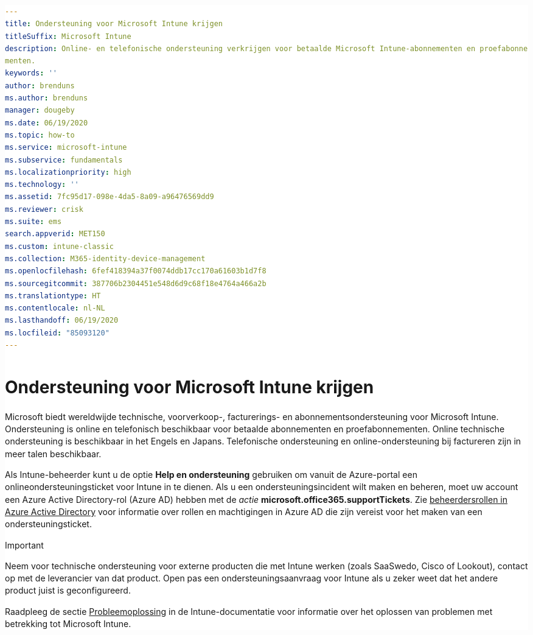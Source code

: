 ```yaml
---
title: Ondersteuning voor Microsoft Intune krijgen
titleSuffix: Microsoft Intune
description: Online- en telefonische ondersteuning verkrijgen voor betaalde Microsoft Intune-abonnementen en proefabonnementen.
keywords: ''
author: brenduns
ms.author: brenduns
manager: dougeby
ms.date: 06/19/2020
ms.topic: how-to
ms.service: microsoft-intune
ms.subservice: fundamentals
ms.localizationpriority: high
ms.technology: ''
ms.assetid: 7fc95d17-098e-4da5-8a09-a96476569dd9
ms.reviewer: crisk
ms.suite: ems
search.appverid: MET150
ms.custom: intune-classic
ms.collection: M365-identity-device-management
ms.openlocfilehash: 6fef418394a37f0074ddb17cc170a61603b1d7f8
ms.sourcegitcommit: 387706b2304451e548d6d9c68f18e4764a466a2b
ms.translationtype: HT
ms.contentlocale: nl-NL
ms.lasthandoff: 06/19/2020
ms.locfileid: "85093120"
---
```

# <a name="how-to-get-support-for-microsoft-intune"></a>Ondersteuning voor Microsoft Intune krijgen

Microsoft biedt wereldwijde technische, voorverkoop-, facturerings- en abonnementsondersteuning voor Microsoft Intune. Ondersteuning is online en telefonisch beschikbaar voor betaalde abonnementen en proefabonnementen. Online technische ondersteuning is beschikbaar in het Engels en Japans. Telefonische ondersteuning en online-ondersteuning bij factureren zijn in meer talen beschikbaar.

Als Intune-beheerder kunt u de optie **Help en ondersteuning** gebruiken om vanuit de Azure-portal een onlineondersteuningsticket voor Intune in te dienen. Als u een ondersteuningsincident wilt maken en beheren, moet uw account een Azure Active Directory-rol (Azure AD) hebben met de *actie* **microsoft.office365.supportTickets**. Zie [beheerdersrollen in Azure Active Directory](https://docs.microsoft.com/azure/active-directory/active-directory-assign-admin-roles-azure-portal) voor informatie over rollen en machtigingen in Azure AD die zijn vereist voor het maken van een ondersteuningsticket.

>[!IMPORTANT]
> Neem voor technische ondersteuning voor externe producten die met Intune werken (zoals SaaSwedo, Cisco of Lookout), contact op met de leverancier van dat product. Open pas een ondersteuningsaanvraag voor Intune als u zeker weet dat het andere product juist is geconfigureerd.
>
> Raadpleeg de sectie [Probleemoplossing](help-desk-operators.md) in de Intune-documentatie voor informatie over het oplossen van problemen met betrekking tot Microsoft Intune.
